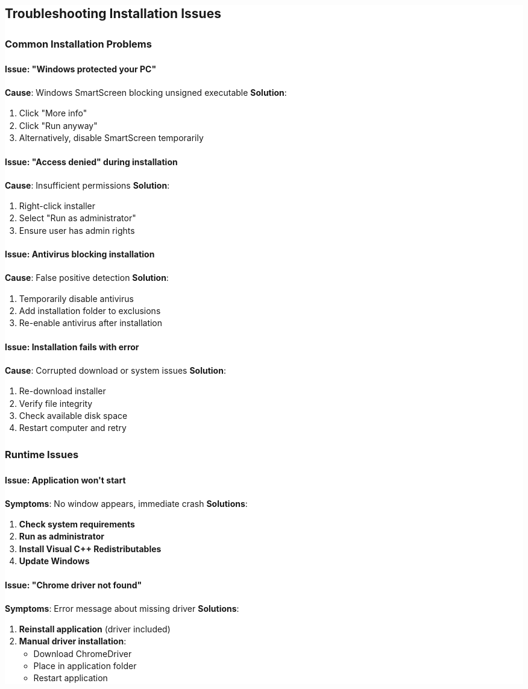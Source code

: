 ## Troubleshooting Installation Issues

### Common Installation Problems

#### Issue: "Windows protected your PC"
**Cause**: Windows SmartScreen blocking unsigned executable
**Solution**:
1. Click "More info"
2. Click "Run anyway"
3. Alternatively, disable SmartScreen temporarily

#### Issue: "Access denied" during installation
**Cause**: Insufficient permissions
**Solution**:
1. Right-click installer
2. Select "Run as administrator"
3. Ensure user has admin rights

#### Issue: Antivirus blocking installation
**Cause**: False positive detection
**Solution**:
1. Temporarily disable antivirus
2. Add installation folder to exclusions
3. Re-enable antivirus after installation

#### Issue: Installation fails with error
**Cause**: Corrupted download or system issues
**Solution**:
1. Re-download installer
2. Verify file integrity
3. Check available disk space
4. Restart computer and retry

### Runtime Issues

#### Issue: Application won't start
**Symptoms**: No window appears, immediate crash
**Solutions**:
1. **Check system requirements**
2. **Run as administrator**
3. **Install Visual C++ Redistributables**
4. **Update Windows**

#### Issue: "Chrome driver not found"
**Symptoms**: Error message about missing driver
**Solutions**:
1. **Reinstall application** (driver included)
2. **Manual driver installation**:
   - Download ChromeDriver
   - Place in application folder
   - Restart application
